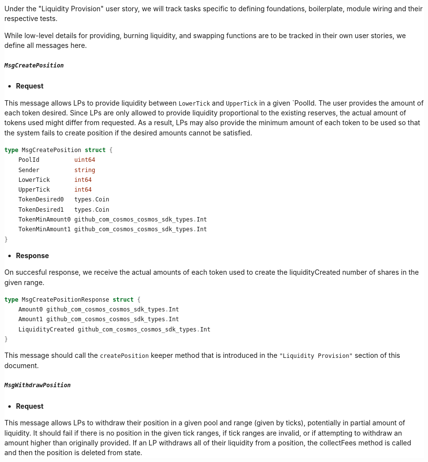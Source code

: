 Under the "Liquidity Provision" user story, we will track tasks specific to defining
foundations, boilerplate, module wiring and their respective tests.

While low-level details for providing, burning liquidity, and swapping functions are to be tracked in their own user stories, we define
all messages here.

##### `MsgCreatePosition`

- **Request**

This message allows LPs to provide liquidity between `LowerTick` and `UpperTick` in a given `PoolId.
The user provides the amount of each token desired. Since LPs are only allowed to provide
liquidity proportional to the existing reserves, the actual amount of tokens used might differ from requested.
As a result, LPs may also provide the minimum amount of each token to be used so that the system fails
to create position if the desired amounts cannot be satisfied.

```go
type MsgCreatePosition struct {
	PoolId          uint64
	Sender          string
	LowerTick       int64
	UpperTick       int64
	TokenDesired0   types.Coin
	TokenDesired1   types.Coin
	TokenMinAmount0 github_com_cosmos_cosmos_sdk_types.Int
	TokenMinAmount1 github_com_cosmos_cosmos_sdk_types.Int
}
```

- **Response**

On succesful response, we receive the actual amounts of each token used to create the
liquidityCreated number of shares in the given range.

```go
type MsgCreatePositionResponse struct {
	Amount0 github_com_cosmos_cosmos_sdk_types.Int
	Amount1 github_com_cosmos_cosmos_sdk_types.Int
    LiquidityCreated github_com_cosmos_cosmos_sdk_types.Int
}
```

This message should call the `createPosition` keeper method that is introduced in the `"Liquidity Provision"` section of this document.

##### `MsgWithdrawPosition`

- **Request**

This message allows LPs to withdraw their position in a given pool and range (given by ticks), potentially in partial
amount of liquidity. It should fail if there is no position in the given tick ranges, if tick ranges are invalid,
or if attempting to withdraw an amount higher than originally provided. If an LP withdraws all of their liquidity
from a position, the collectFees method is called and then the position is deleted from state.
